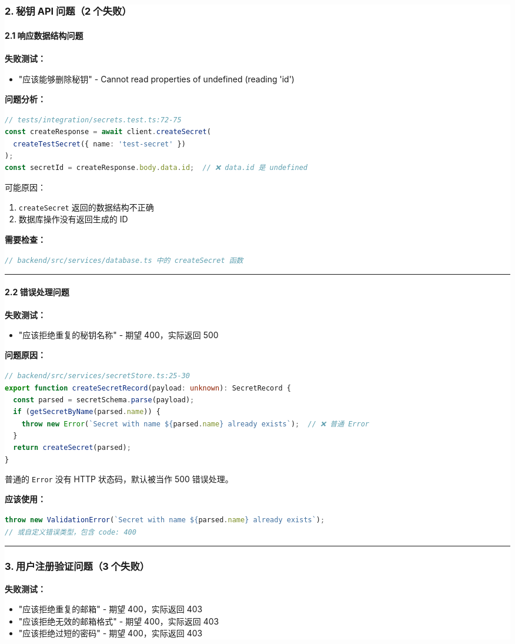 
### 2. 秘钥 API 问题（2 个失败）

#### 2.1 响应数据结构问题
**失败测试：**
- "应该能够删除秘钥" - Cannot read properties of undefined (reading 'id')

**问题分析：**
```typescript
// tests/integration/secrets.test.ts:72-75
const createResponse = await client.createSecret(
  createTestSecret({ name: 'test-secret' })
);
const secretId = createResponse.body.data.id;  // ❌ data.id 是 undefined
```

可能原因：
1. `createSecret` 返回的数据结构不正确
2. 数据库操作没有返回生成的 ID

**需要检查：**
```typescript
// backend/src/services/database.ts 中的 createSecret 函数
```

---

#### 2.2 错误处理问题
**失败测试：**
- "应该拒绝重复的秘钥名称" - 期望 400，实际返回 500

**问题原因：**
```typescript
// backend/src/services/secretStore.ts:25-30
export function createSecretRecord(payload: unknown): SecretRecord {
  const parsed = secretSchema.parse(payload);
  if (getSecretByName(parsed.name)) {
    throw new Error(`Secret with name ${parsed.name} already exists`);  // ❌ 普通 Error
  }
  return createSecret(parsed);
}
```

普通的 `Error` 没有 HTTP 状态码，默认被当作 500 错误处理。

**应该使用：**
```typescript
throw new ValidationError(`Secret with name ${parsed.name} already exists`);
// 或自定义错误类型，包含 code: 400
```

---

### 3. 用户注册验证问题（3 个失败）

**失败测试：**
- "应该拒绝重复的邮箱" - 期望 400，实际返回 403
- "应该拒绝无效的邮箱格式" - 期望 400，实际返回 403
- "应该拒绝过短的密码" - 期望 400，实际返回 403
